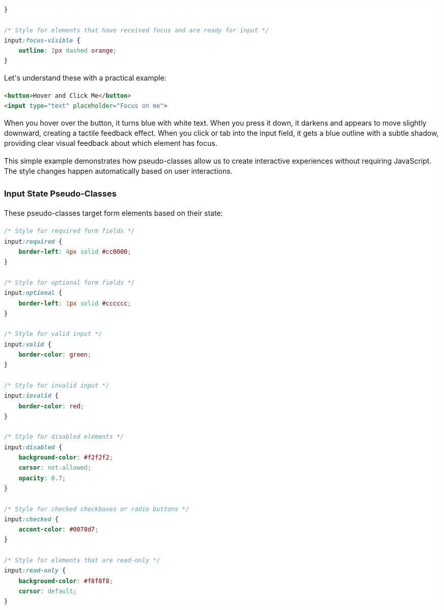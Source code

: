 ```css
}

/* Style for elements that have received focus and are ready for input */
input:focus-visible {
    outline: 2px dashed orange;
}
```

Let's understand these with a practical example:

```html
<button>Hover and Click Me</button>
<input type="text" placeholder="Focus on me">
```

When you hover over the button, it turns blue with white text. When you press it down, it darkens and appears to move slightly downward, creating a tactile feedback effect. When you click or tab into the input field, it gets a blue outline with a subtle shadow, providing clear visual feedback about which element has focus.

This simple example demonstrates how pseudo-classes allow us to create interactive experiences without requiring JavaScript. The style changes happen automatically based on user interactions.

### Input State Pseudo-Classes

These pseudo-classes target form elements based on their state:

```css
/* Style for required form fields */
input:required {
    border-left: 4px solid #cc0000;
}

/* Style for optional form fields */
input:optional {
    border-left: 1px solid #cccccc;
}

/* Style for valid input */
input:valid {
    border-color: green;
}

/* Style for invalid input */
input:invalid {
    border-color: red;
}

/* Style for disabled elements */
input:disabled {
    background-color: #f2f2f2;
    cursor: not-allowed;
    opacity: 0.7;
}

/* Style for checked checkboxes or radio buttons */
input:checked {
    accent-color: #0078d7;
}

/* Style for elements that are read-only */
input:read-only {
    background-color: #f8f8f8;
    cursor: default;
}

```